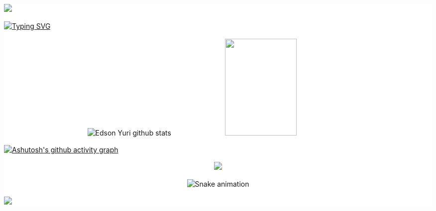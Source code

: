 <img width=100% src="https://capsule-render.vercel.app/api?type=waving&color=00bfbf&height=120&section=header"/>

[![Typing SVG](https://readme-typing-svg.herokuapp.com/?color=00bfbf&size=35&center=true&vCenter=true&width=1000&lines=Hello,+my+name+is+Edson+Yuri;I+am+17+years+old+;I'm+from+Brazil,+RN;I+study+web+development;Welcome!+^^)](https://git.io/typing-svg)

<div align="center">  
  <img width="49%" height="195px" src="https://github-readme-stats.vercel.app/api?username=EdsonYuri&show_icons=true&count_private=true&hide_border=true&title_color=00bfbf&icon_color=00bfbf&text_color=c9d1d9&bg_color=0d1117" alt="Edson Yuri github stats" /> 
  <img width="41%" height="195px" src="https://github-readme-stats.vercel.app/api/top-langs/?username=EdsonYuri&layout=compact&hide_border=true&title_color=00bfbf&text_color=00bfbf&bg_color=0d1117" />
</div>

[![Ashutosh's github activity graph](https://github-readme-activity-graph.vercel.app/graph?username=EdsonYuri&bg_color=04040c&color=00bfbf&line=0c8183&point=ffffff&area=true&hide_border=true)](https://github.com/ashutosh00710/github-readme-activity-graph)

<p align="center">
  <img src="https://github-profile-trophy.vercel.app/?username=EdsonYuri&theme=dracula&row=2&no-bg=true&column=3&margin-w=15&margin-h=15" />
</p>

<div align="center">

  ![Snake animation](https://github.com/EdsonYuri/EdsonYuri/blob/output/github-contribution-grid-snake.svg)
  
</div>

<img width=100% src="https://capsule-render.vercel.app/api?type=waving&color=00bfbf&height=120&section=footer"/>
